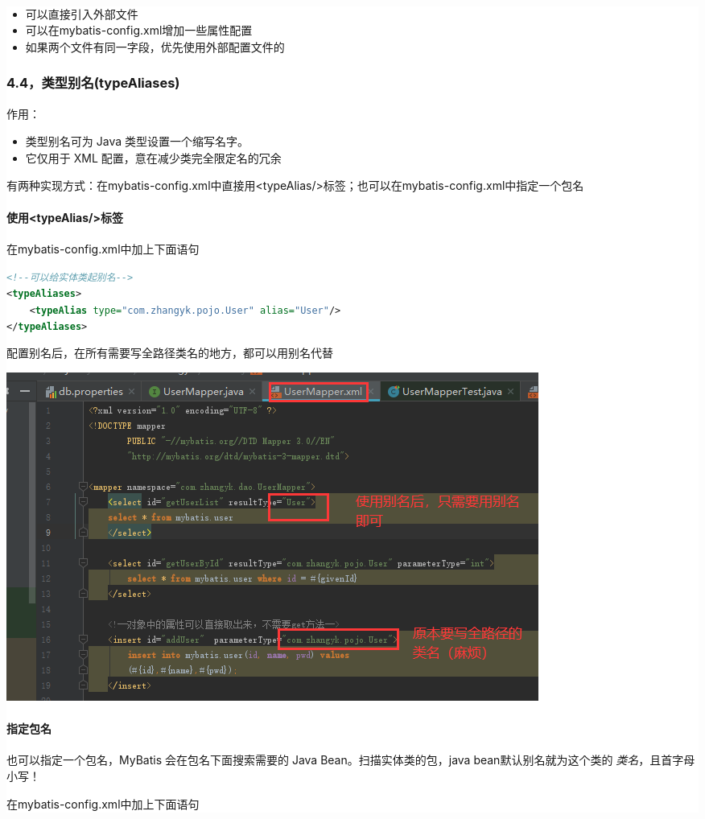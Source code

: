 - 可以直接引入外部文件
- 可以在mybatis-config.xml增加一些属性配置
- 如果两个文件有同一字段，优先使用外部配置文件的



### 4.4，类型别名(typeAliases)

作用：

- 类型别名可为 Java 类型设置一个缩写名字。 
- 它仅用于 XML 配置，意在减少类完全限定名的冗余

有两种实现方式：在mybatis-config.xml中直接用\<typeAlias/>标签；也可以在mybatis-config.xml中指定一个包名

#### 使用\<typeAlias/>标签

在mybatis-config.xml中加上下面语句

```xml
<!--可以给实体类起别名-->
<typeAliases>
    <typeAlias type="com.zhangyk.pojo.User" alias="User"/>
</typeAliases>
```

配置别名后，在所有需要写全路径类名的地方，都可以用别名代替

![image-20210626202305914](mybatis.assets/image-20210626202305914.png)

#### 指定包名

也可以指定一个包名，MyBatis 会在包名下面搜索需要的 Java Bean。扫描实体类的包，java bean默认别名就为这个类的 *类名*，且首字母小写！

在mybatis-config.xml中加上下面语句
